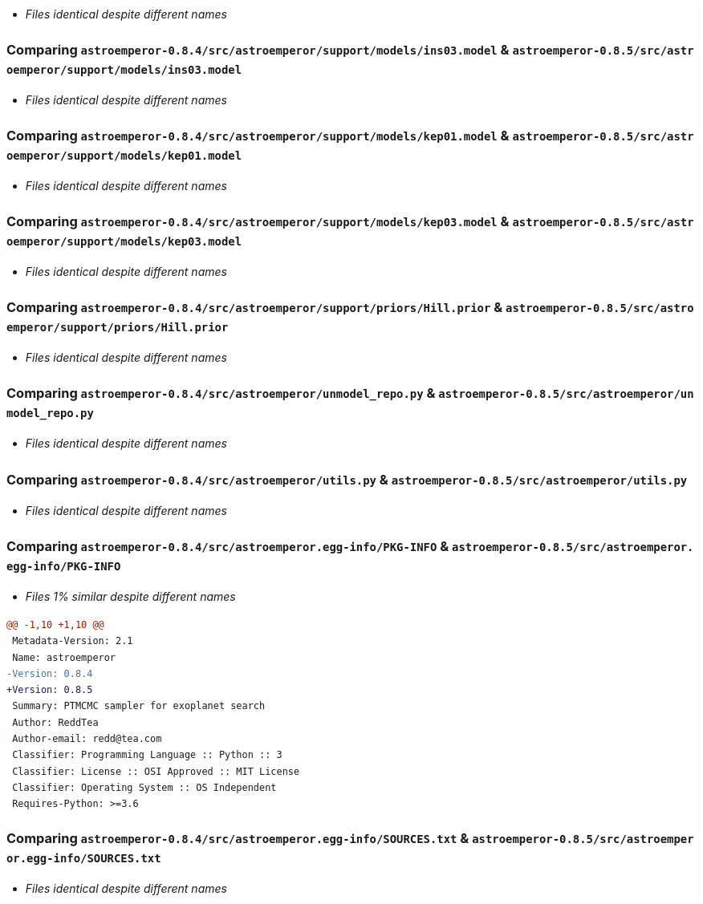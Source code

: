  * *Files identical despite different names*

### Comparing `astroemperor-0.8.4/src/astroemperor/support/models/ins03.model` & `astroemperor-0.8.5/src/astroemperor/support/models/ins03.model`

 * *Files identical despite different names*

### Comparing `astroemperor-0.8.4/src/astroemperor/support/models/kep01.model` & `astroemperor-0.8.5/src/astroemperor/support/models/kep01.model`

 * *Files identical despite different names*

### Comparing `astroemperor-0.8.4/src/astroemperor/support/models/kep03.model` & `astroemperor-0.8.5/src/astroemperor/support/models/kep03.model`

 * *Files identical despite different names*

### Comparing `astroemperor-0.8.4/src/astroemperor/support/priors/Hill.prior` & `astroemperor-0.8.5/src/astroemperor/support/priors/Hill.prior`

 * *Files identical despite different names*

### Comparing `astroemperor-0.8.4/src/astroemperor/unmodel_repo.py` & `astroemperor-0.8.5/src/astroemperor/unmodel_repo.py`

 * *Files identical despite different names*

### Comparing `astroemperor-0.8.4/src/astroemperor/utils.py` & `astroemperor-0.8.5/src/astroemperor/utils.py`

 * *Files identical despite different names*

### Comparing `astroemperor-0.8.4/src/astroemperor.egg-info/PKG-INFO` & `astroemperor-0.8.5/src/astroemperor.egg-info/PKG-INFO`

 * *Files 1% similar despite different names*

```diff
@@ -1,10 +1,10 @@
 Metadata-Version: 2.1
 Name: astroemperor
-Version: 0.8.4
+Version: 0.8.5
 Summary: PTMCMC sampler for exoplanet search
 Author: ReddTea
 Author-email: redd@tea.com
 Classifier: Programming Language :: Python :: 3
 Classifier: License :: OSI Approved :: MIT License
 Classifier: Operating System :: OS Independent
 Requires-Python: >=3.6
```

### Comparing `astroemperor-0.8.4/src/astroemperor.egg-info/SOURCES.txt` & `astroemperor-0.8.5/src/astroemperor.egg-info/SOURCES.txt`

 * *Files identical despite different names*

